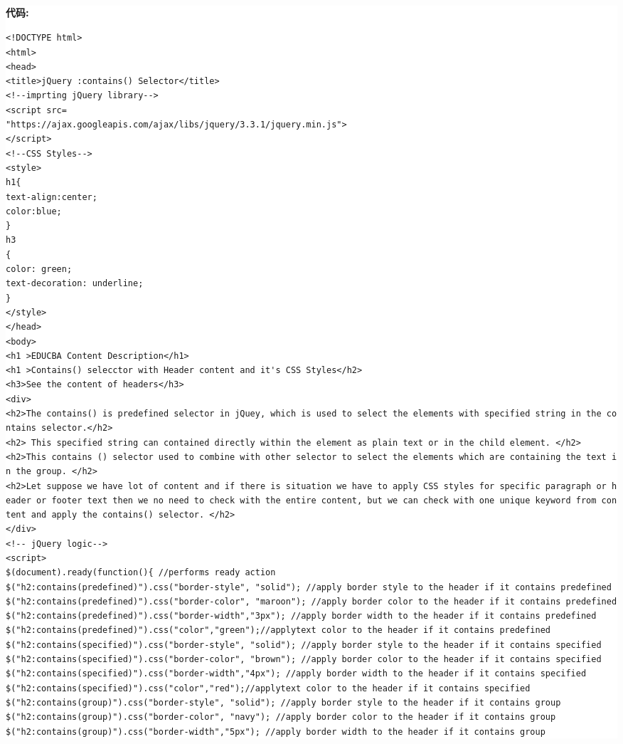 **代码:**

```
<!DOCTYPE html>
<html>
<head>
<title>jQuery :contains() Selector</title>
<!--imprting jQuery library-->
<script src=
"https://ajax.googleapis.com/ajax/libs/jquery/3.3.1/jquery.min.js">
</script>
<!--CSS Styles-->
<style>
h1{
text-align:center;
color:blue;
}
h3
{
color: green;
text-decoration: underline;
}
</style>
</head>
<body>
<h1 >EDUCBA Content Description</h1>
<h1 >Contains() selecctor with Header content and it's CSS Styles</h2>
<h3>See the content of headers</h3>
<div>
<h2>The contains() is predefined selector in jQuey, which is used to select the elements with specified string in the contains selector.</h2>
<h2> This specified string can contained directly within the element as plain text or in the child element. </h2>
<h2>This contains () selector used to combine with other selector to select the elements which are containing the text in the group. </h2>
<h2>Let suppose we have lot of content and if there is situation we have to apply CSS styles for specific paragraph or header or footer text then we no need to check with the entire content, but we can check with one unique keyword from content and apply the contains() selector. </h2>
</div>
<!-- jQuery logic-->
<script>
$(document).ready(function(){ //performs ready action
$("h2:contains(predefined)").css("border-style", "solid"); //apply border style to the header if it contains predefined
$("h2:contains(predefined)").css("border-color", "maroon"); //apply border color to the header if it contains predefined
$("h2:contains(predefined)").css("border-width","3px"); //apply border width to the header if it contains predefined
$("h2:contains(predefined)").css("color","green");//applytext color to the header if it contains predefined
$("h2:contains(specified)").css("border-style", "solid"); //apply border style to the header if it contains specified
$("h2:contains(specified)").css("border-color", "brown"); //apply border color to the header if it contains specified
$("h2:contains(specified)").css("border-width","4px"); //apply border width to the header if it contains specified
$("h2:contains(specified)").css("color","red");//applytext color to the header if it contains specified
$("h2:contains(group)").css("border-style", "solid"); //apply border style to the header if it contains group
$("h2:contains(group)").css("border-color", "navy"); //apply border color to the header if it contains group
$("h2:contains(group)").css("border-width","5px"); //apply border width to the header if it contains group
```